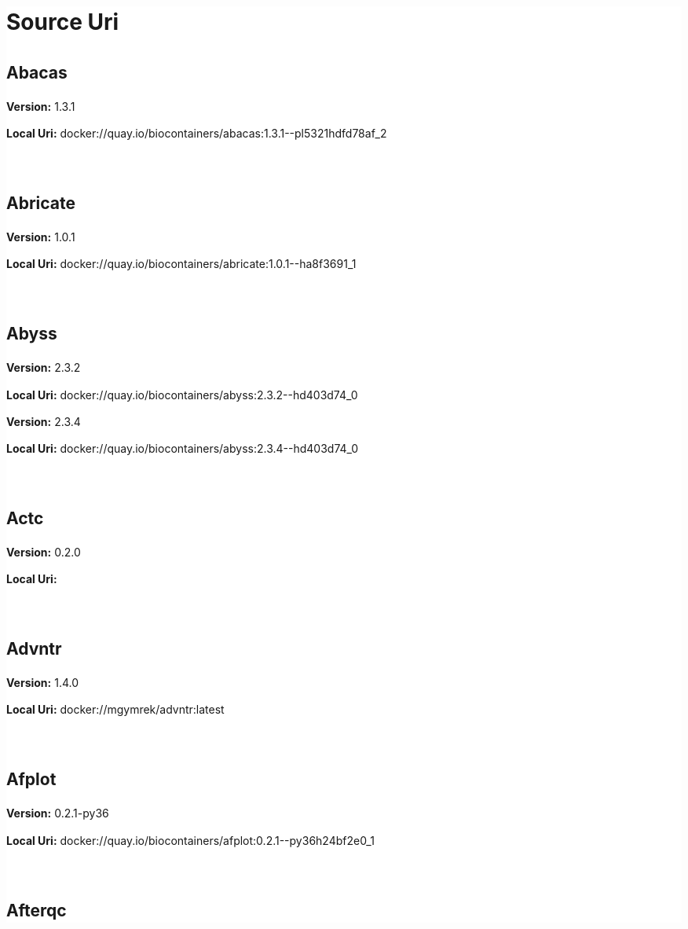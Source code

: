 # Source Uri

## Abacas

**Version:** 1.3.1

**Local Uri:** docker://quay.io/biocontainers/abacas:1.3.1--pl5321hdfd78af_2

<br>

## Abricate

**Version:** 1.0.1

**Local Uri:** docker://quay.io/biocontainers/abricate:1.0.1--ha8f3691_1

<br>

## Abyss

**Version:** 2.3.2

**Local Uri:** docker://quay.io/biocontainers/abyss:2.3.2--hd403d74_0

**Version:** 2.3.4

**Local Uri:** docker://quay.io/biocontainers/abyss:2.3.4--hd403d74_0

<br>

## Actc

**Version:** 0.2.0

**Local Uri:** 

<br>

## Advntr

**Version:** 1.4.0

**Local Uri:** docker://mgymrek/advntr:latest

<br>

## Afplot

**Version:** 0.2.1-py36

**Local Uri:** docker://quay.io/biocontainers/afplot:0.2.1--py36h24bf2e0_1

<br>

## Afterqc
